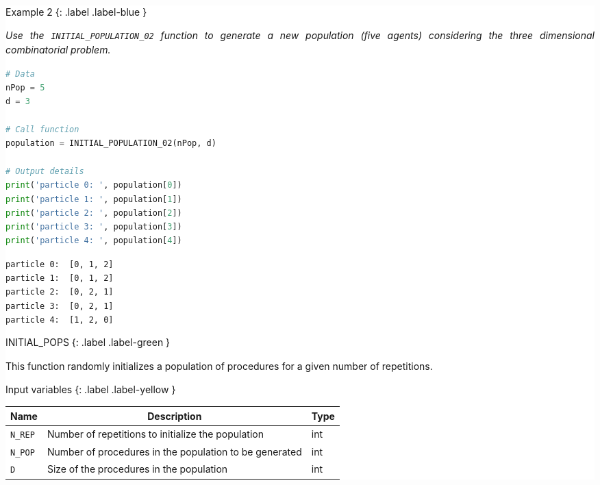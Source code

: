Example 2
{: .label .label-blue }

<p align = "justify">
    <i>
        Use the <code>INITIAL_POPULATION_02</code> function to generate a new population (five agents) considering the three dimensional combinatorial problem. 
    </i>
</p>

```python
# Data
nPop = 5
d = 3

# Call function
population = INITIAL_POPULATION_02(nPop, d)

# Output details
print('particle 0: ', population[0])
print('particle 1: ', population[1])
print('particle 2: ', population[2])
print('particle 3: ', population[3])
print('particle 4: ', population[4])
```

```bash
particle 0:  [0, 1, 2]
particle 1:  [0, 1, 2]
particle 2:  [0, 2, 1]
particle 3:  [0, 2, 1]
particle 4:  [1, 2, 0]
```

INITIAL_POPS
{: .label .label-green }

<p align = "justify">
    This function randomly initializes a population of procedures for a given number of repetitions.
</p>

Input variables
{: .label .label-yellow }

<table style = "width:100%">
    <thead>
      <tr>
        <th>Name</th>
        <th>Description</th>
        <th>Type</th>
      </tr>
    </thead>
    <tr>
        <td><code>N_REP</code></td>
        <td>Number of repetitions to initialize the population</td>
        <td>int</td>
    </tr>
    <tr>
        <td><code>N_POP</code></td>
        <td>Number of procedures in the population to be generated</td>
        <td>int</td>
    </tr>
    <tr>
        <td><code>D</code></td>
        <td>Size of the procedures in the population</td>
        <td>int</td>
    </tr>